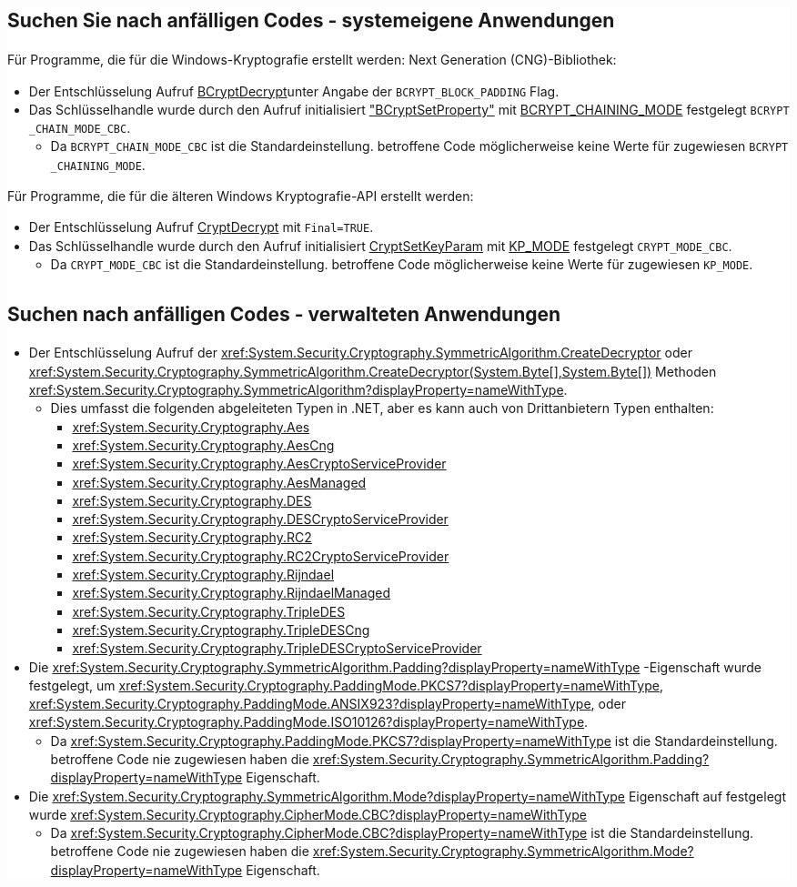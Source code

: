 ## <a name="finding-vulnerable-code---native-applications"></a>Suchen Sie nach anfälligen Codes - systemeigene Anwendungen

Für Programme, die für die Windows-Kryptografie erstellt werden: Next Generation (CNG)-Bibliothek:

- Der Entschlüsselung Aufruf [BCryptDecrypt](/windows/desktop/api/bcrypt/nf-bcrypt-bcryptdecrypt)unter Angabe der `BCRYPT_BLOCK_PADDING` Flag.
- Das Schlüsselhandle wurde durch den Aufruf initialisiert ["BCryptSetProperty"](/windows/desktop/api/bcrypt/nf-bcrypt-bcryptsetproperty) mit [BCRYPT_CHAINING_MODE](/windows/desktop/SecCNG/cng-property-identifiers#BCRYPT_CHAINING_MODE) festgelegt `BCRYPT_CHAIN_MODE_CBC`.
  - Da `BCRYPT_CHAIN_MODE_CBC` ist die Standardeinstellung. betroffene Code möglicherweise keine Werte für zugewiesen `BCRYPT_CHAINING_MODE`.

Für Programme, die für die älteren Windows Kryptografie-API erstellt werden:

- Der Entschlüsselung Aufruf [CryptDecrypt](/windows/desktop/api/wincrypt/nf-wincrypt-cryptdecrypt) mit `Final=TRUE`.
- Das Schlüsselhandle wurde durch den Aufruf initialisiert [CryptSetKeyParam](/windows/desktop/api/wincrypt/nf-wincrypt-cryptsetkeyparam) mit [KP_MODE](/windows/desktop/api/wincrypt/nf-wincrypt-cryptgetkeyparam) festgelegt `CRYPT_MODE_CBC`.
  - Da `CRYPT_MODE_CBC` ist die Standardeinstellung. betroffene Code möglicherweise keine Werte für zugewiesen `KP_MODE`.

## <a name="finding-vulnerable-code---managed-applications"></a>Suchen nach anfälligen Codes - verwalteten Anwendungen

- Der Entschlüsselung Aufruf der <xref:System.Security.Cryptography.SymmetricAlgorithm.CreateDecryptor> oder <xref:System.Security.Cryptography.SymmetricAlgorithm.CreateDecryptor(System.Byte[],System.Byte[])> Methoden <xref:System.Security.Cryptography.SymmetricAlgorithm?displayProperty=nameWithType>.
  - Dies umfasst die folgenden abgeleiteten Typen in .NET, aber es kann auch von Drittanbietern Typen enthalten:
    - <xref:System.Security.Cryptography.Aes>
    - <xref:System.Security.Cryptography.AesCng>
    - <xref:System.Security.Cryptography.AesCryptoServiceProvider>
    - <xref:System.Security.Cryptography.AesManaged>
    - <xref:System.Security.Cryptography.DES>
    - <xref:System.Security.Cryptography.DESCryptoServiceProvider>
    - <xref:System.Security.Cryptography.RC2>
    - <xref:System.Security.Cryptography.RC2CryptoServiceProvider>
    - <xref:System.Security.Cryptography.Rijndael>
    - <xref:System.Security.Cryptography.RijndaelManaged>
    - <xref:System.Security.Cryptography.TripleDES>
    - <xref:System.Security.Cryptography.TripleDESCng>
    - <xref:System.Security.Cryptography.TripleDESCryptoServiceProvider>
- Die <xref:System.Security.Cryptography.SymmetricAlgorithm.Padding?displayProperty=nameWithType> -Eigenschaft wurde festgelegt, um <xref:System.Security.Cryptography.PaddingMode.PKCS7?displayProperty=nameWithType>, <xref:System.Security.Cryptography.PaddingMode.ANSIX923?displayProperty=nameWithType>, oder <xref:System.Security.Cryptography.PaddingMode.ISO10126?displayProperty=nameWithType>.
  - Da <xref:System.Security.Cryptography.PaddingMode.PKCS7?displayProperty=nameWithType> ist die Standardeinstellung. betroffene Code nie zugewiesen haben die <xref:System.Security.Cryptography.SymmetricAlgorithm.Padding?displayProperty=nameWithType> Eigenschaft.
- Die <xref:System.Security.Cryptography.SymmetricAlgorithm.Mode?displayProperty=nameWithType> Eigenschaft auf festgelegt wurde <xref:System.Security.Cryptography.CipherMode.CBC?displayProperty=nameWithType>
  - Da <xref:System.Security.Cryptography.CipherMode.CBC?displayProperty=nameWithType> ist die Standardeinstellung. betroffene Code nie zugewiesen haben die <xref:System.Security.Cryptography.SymmetricAlgorithm.Mode?displayProperty=nameWithType> Eigenschaft.

